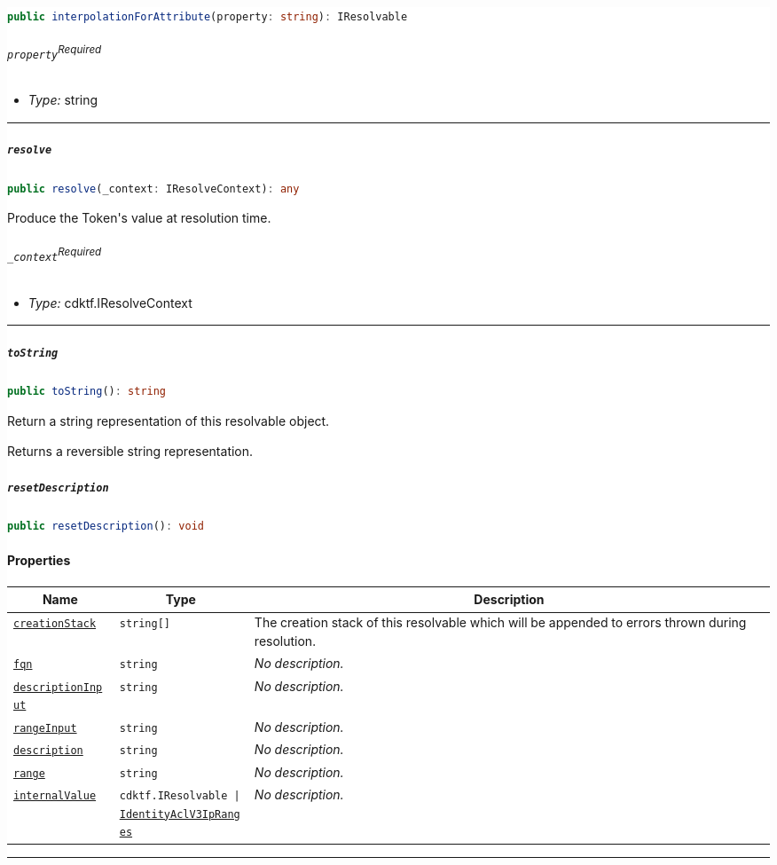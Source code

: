 ```typescript
public interpolationForAttribute(property: string): IResolvable
```

###### `property`<sup>Required</sup> <a name="property" id="@cdktf/provider-opentelekomcloud.identityAclV3.IdentityAclV3IpRangesOutputReference.interpolationForAttribute.parameter.property"></a>

- *Type:* string

---

##### `resolve` <a name="resolve" id="@cdktf/provider-opentelekomcloud.identityAclV3.IdentityAclV3IpRangesOutputReference.resolve"></a>

```typescript
public resolve(_context: IResolveContext): any
```

Produce the Token's value at resolution time.

###### `_context`<sup>Required</sup> <a name="_context" id="@cdktf/provider-opentelekomcloud.identityAclV3.IdentityAclV3IpRangesOutputReference.resolve.parameter._context"></a>

- *Type:* cdktf.IResolveContext

---

##### `toString` <a name="toString" id="@cdktf/provider-opentelekomcloud.identityAclV3.IdentityAclV3IpRangesOutputReference.toString"></a>

```typescript
public toString(): string
```

Return a string representation of this resolvable object.

Returns a reversible string representation.

##### `resetDescription` <a name="resetDescription" id="@cdktf/provider-opentelekomcloud.identityAclV3.IdentityAclV3IpRangesOutputReference.resetDescription"></a>

```typescript
public resetDescription(): void
```


#### Properties <a name="Properties" id="Properties"></a>

| **Name** | **Type** | **Description** |
| --- | --- | --- |
| <code><a href="#@cdktf/provider-opentelekomcloud.identityAclV3.IdentityAclV3IpRangesOutputReference.property.creationStack">creationStack</a></code> | <code>string[]</code> | The creation stack of this resolvable which will be appended to errors thrown during resolution. |
| <code><a href="#@cdktf/provider-opentelekomcloud.identityAclV3.IdentityAclV3IpRangesOutputReference.property.fqn">fqn</a></code> | <code>string</code> | *No description.* |
| <code><a href="#@cdktf/provider-opentelekomcloud.identityAclV3.IdentityAclV3IpRangesOutputReference.property.descriptionInput">descriptionInput</a></code> | <code>string</code> | *No description.* |
| <code><a href="#@cdktf/provider-opentelekomcloud.identityAclV3.IdentityAclV3IpRangesOutputReference.property.rangeInput">rangeInput</a></code> | <code>string</code> | *No description.* |
| <code><a href="#@cdktf/provider-opentelekomcloud.identityAclV3.IdentityAclV3IpRangesOutputReference.property.description">description</a></code> | <code>string</code> | *No description.* |
| <code><a href="#@cdktf/provider-opentelekomcloud.identityAclV3.IdentityAclV3IpRangesOutputReference.property.range">range</a></code> | <code>string</code> | *No description.* |
| <code><a href="#@cdktf/provider-opentelekomcloud.identityAclV3.IdentityAclV3IpRangesOutputReference.property.internalValue">internalValue</a></code> | <code>cdktf.IResolvable \| <a href="#@cdktf/provider-opentelekomcloud.identityAclV3.IdentityAclV3IpRanges">IdentityAclV3IpRanges</a></code> | *No description.* |

---